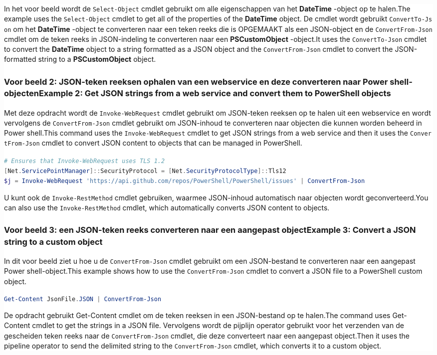 <span data-ttu-id="e344c-120">In het voor beeld wordt de `Select-Object` cmdlet gebruikt om alle eigenschappen van het **DateTime** -object op te halen.</span><span class="sxs-lookup"><span data-stu-id="e344c-120">The example uses the `Select-Object` cmdlet to get all of the properties of the **DateTime** object.</span></span> <span data-ttu-id="e344c-121">De cmdlet wordt gebruikt `ConvertTo-Json` om het **DateTime** -object te converteren naar een teken reeks die is OPGEMAAKT als een JSON-object en de `ConvertFrom-Json` cmdlet om de teken reeks in JSON-indeling te converteren naar een **PSCustomObject** -object.</span><span class="sxs-lookup"><span data-stu-id="e344c-121">It uses the `ConvertTo-Json` cmdlet to convert the **DateTime** object to a string formatted as a JSON object and the `ConvertFrom-Json` cmdlet to convert the JSON-formatted string to a **PSCustomObject** object.</span></span>

### <span data-ttu-id="e344c-122">Voor beeld 2: JSON-teken reeksen ophalen van een webservice en deze converteren naar Power shell-objecten</span><span class="sxs-lookup"><span data-stu-id="e344c-122">Example 2: Get JSON strings from a web service and convert them to PowerShell objects</span></span>

<span data-ttu-id="e344c-123">Met deze opdracht wordt de `Invoke-WebRequest` cmdlet gebruikt om JSON-teken reeksen op te halen uit een webservice en wordt vervolgens de `ConvertFrom-Json` cmdlet gebruikt om JSON-inhoud te converteren naar objecten die kunnen worden beheerd in Power shell.</span><span class="sxs-lookup"><span data-stu-id="e344c-123">This command uses the `Invoke-WebRequest` cmdlet to get JSON strings from a web service and then it uses the `ConvertFrom-Json` cmdlet to convert JSON content to objects that can be managed in PowerShell.</span></span>

```powershell
# Ensures that Invoke-WebRequest uses TLS 1.2
[Net.ServicePointManager]::SecurityProtocol = [Net.SecurityProtocolType]::Tls12
$j = Invoke-WebRequest 'https://api.github.com/repos/PowerShell/PowerShell/issues' | ConvertFrom-Json
```

<span data-ttu-id="e344c-124">U kunt ook de `Invoke-RestMethod` cmdlet gebruiken, waarmee JSON-inhoud automatisch naar objecten wordt geconverteerd.</span><span class="sxs-lookup"><span data-stu-id="e344c-124">You can also use the `Invoke-RestMethod` cmdlet, which automatically converts JSON content to objects.</span></span>

### <span data-ttu-id="e344c-125">Voor beeld 3: een JSON-teken reeks converteren naar een aangepast object</span><span class="sxs-lookup"><span data-stu-id="e344c-125">Example 3: Convert a JSON string to a custom object</span></span>

<span data-ttu-id="e344c-126">In dit voor beeld ziet u hoe u de `ConvertFrom-Json` cmdlet gebruikt om een JSON-bestand te converteren naar een aangepast Power shell-object.</span><span class="sxs-lookup"><span data-stu-id="e344c-126">This example shows how to use the `ConvertFrom-Json` cmdlet to convert a JSON file to a PowerShell custom object.</span></span>

```powershell
Get-Content JsonFile.JSON | ConvertFrom-Json
```

<span data-ttu-id="e344c-127">De opdracht gebruikt Get-Content cmdlet om de teken reeksen in een JSON-bestand op te halen.</span><span class="sxs-lookup"><span data-stu-id="e344c-127">The command uses Get-Content cmdlet to get the strings in a JSON file.</span></span> <span data-ttu-id="e344c-128">Vervolgens wordt de pijplijn operator gebruikt voor het verzenden van de gescheiden teken reeks naar de `ConvertFrom-Json` cmdlet, die deze converteert naar een aangepast object.</span><span class="sxs-lookup"><span data-stu-id="e344c-128">Then it uses the pipeline operator to send the delimited string to the `ConvertFrom-Json` cmdlet, which converts it to a custom object.</span></span>
